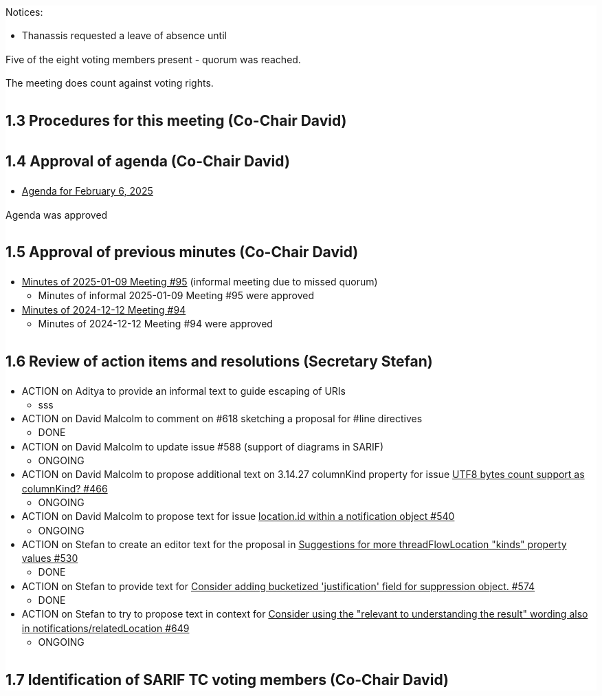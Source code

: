 Notices:

- Thanassis requested a leave of absence until 

Five of the eight voting members present - quorum was reached.

The meeting does count against voting rights.


## 1.3 Procedures for this meeting (Co-Chair David)

## 1.4 Approval of agenda (Co-Chair David)

- [Agenda for February 6, 2025](https://www.oasis-open.org/committees/download.php/72448/)

Agenda was approved

## 1.5 Approval of previous minutes (Co-Chair David)

- [Minutes of 2025-01-09 Meeting #95](https://www.oasis-open.org/committees/download.php/72444/) (informal meeting due to missed quorum)
  - Minutes of informal 2025-01-09 Meeting #95 were approved 
- [Minutes of 2024-12-12 Meeting #94](https://www.oasis-open.org/committees/download.php/72443/)
  - Minutes of 2024-12-12 Meeting #94 were approved

## 1.6 Review of action items and resolutions (Secretary Stefan)

- ACTION on Aditya to provide an informal text to guide escaping of URIs
  - sss
- ACTION on David Malcolm to comment on #618 sketching a proposal for #line directives
  - DONE
- ACTION on David Malcolm to update issue #588 (support of diagrams in SARIF)
  - ONGOING
- ACTION on David Malcolm to propose additional text on 3.14.27 columnKind property for issue [UTF8 bytes count support as columnKind? #466](https://github.com/oasis-tcs/sarif-spec/issues/466)
  - ONGOING
- ACTION on David Malcolm to propose text for issue [location.id within a notification object #540](https://github.com/oasis-tcs/sarif-spec/issues/540)
  - ONGOING
- ACTION on Stefan to create an editor text for the proposal in [Suggestions for more threadFlowLocation "kinds" property values #530](https://github.com/oasis-tcs/sarif-spec/issues/530)
  - DONE 
- ACTION on Stefan to provide text for [Consider adding bucketized 'justification' field for suppression object. #574](https://github.com/oasis-tcs/sarif-spec/issues/574)
  - DONE
- ACTION on Stefan to try to propose text in context for [Consider using the "relevant to understanding the result" wording also in notifications/relatedLocation #649](https://github.com/oasis-tcs/sarif-spec/issues/649)
  - ONGOING

## 1.7 Identification of SARIF TC voting members (Co-Chair David)
